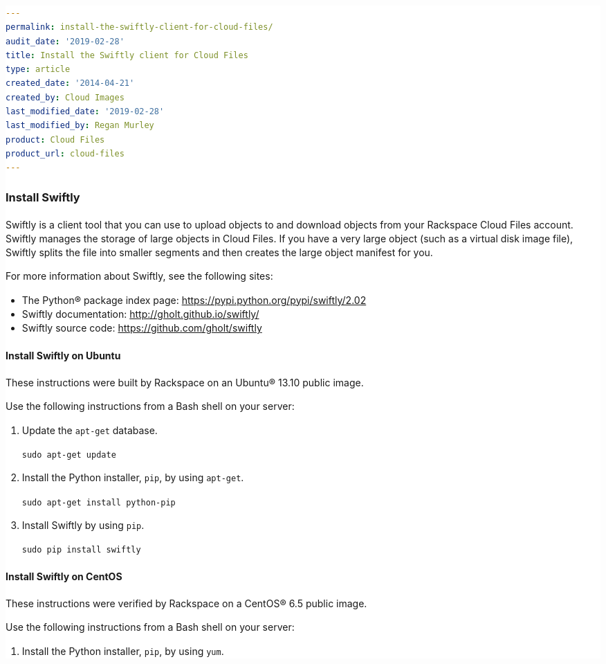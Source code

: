 ```yaml
---
permalink: install-the-swiftly-client-for-cloud-files/
audit_date: '2019-02-28'
title: Install the Swiftly client for Cloud Files
type: article
created_date: '2014-04-21'
created_by: Cloud Images
last_modified_date: '2019-02-28'
last_modified_by: Regan Murley
product: Cloud Files
product_url: cloud-files
---
```


### Install Swiftly

Swiftly is a client tool that you can use to upload objects to and download 
objects from your Rackspace Cloud Files account. Swiftly manages the
storage of large objects in Cloud Files. If you have a very large object
(such as a virtual disk image file), Swiftly splits the file into
smaller segments and then creates the large object manifest for you.

For more information about Swiftly, see the following sites:

-   The Python&reg; package index page:
    <https://pypi.python.org/pypi/swiftly/2.02>
-   Swiftly documentation: <http://gholt.github.io/swiftly/>
-   Swiftly source code: <https://github.com/gholt/swiftly>

#### Install Swiftly on Ubuntu

These instructions were built by Rackspace on an Ubuntu&reg; 13.10 public 
image.

Use the following instructions from a Bash shell on your server:

1.  Update the `apt-get` database.

        sudo apt-get update

2.  Install the Python installer, `pip`, by using `apt-get`.

        sudo apt-get install python-pip

3.  Install Swiftly by using `pip`.

        sudo pip install swiftly

#### Install Swiftly on CentOS

These instructions were verified by Rackspace on a CentOS&reg; 6.5 public 
image.

Use the following instructions from a Bash shell on your server:

1.  Install the Python installer, `pip`, by using `yum`.

